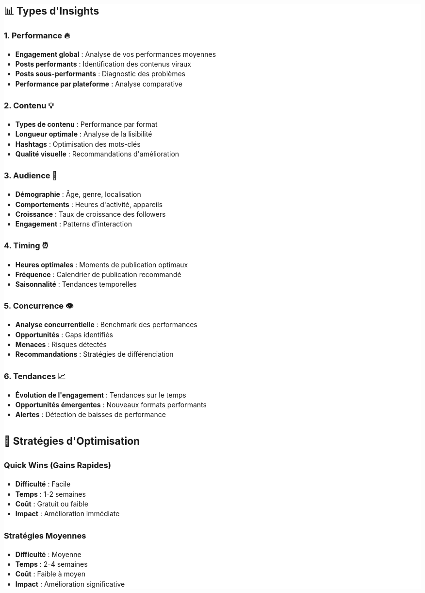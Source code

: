 ## 📊 Types d'Insights

### 1. **Performance** 🔥
- **Engagement global** : Analyse de vos performances moyennes
- **Posts performants** : Identification des contenus viraux
- **Posts sous-performants** : Diagnostic des problèmes
- **Performance par plateforme** : Analyse comparative

### 2. **Contenu** 💡
- **Types de contenu** : Performance par format
- **Longueur optimale** : Analyse de la lisibilité
- **Hashtags** : Optimisation des mots-clés
- **Qualité visuelle** : Recommandations d'amélioration

### 3. **Audience** 👥
- **Démographie** : Âge, genre, localisation
- **Comportements** : Heures d'activité, appareils
- **Croissance** : Taux de croissance des followers
- **Engagement** : Patterns d'interaction

### 4. **Timing** ⏰
- **Heures optimales** : Moments de publication optimaux
- **Fréquence** : Calendrier de publication recommandé
- **Saisonnalité** : Tendances temporelles

### 5. **Concurrence** 👁️
- **Analyse concurrentielle** : Benchmark des performances
- **Opportunités** : Gaps identifiés
- **Menaces** : Risques détectés
- **Recommandations** : Stratégies de différenciation

### 6. **Tendances** 📈
- **Évolution de l'engagement** : Tendances sur le temps
- **Opportunités émergentes** : Nouveaux formats performants
- **Alertes** : Détection de baisses de performance

## 🎯 Stratégies d'Optimisation

### **Quick Wins** (Gains Rapides)
- **Difficulté** : Facile
- **Temps** : 1-2 semaines
- **Coût** : Gratuit ou faible
- **Impact** : Amélioration immédiate

### **Stratégies Moyennes**
- **Difficulté** : Moyenne
- **Temps** : 2-4 semaines
- **Coût** : Faible à moyen
- **Impact** : Amélioration significative
